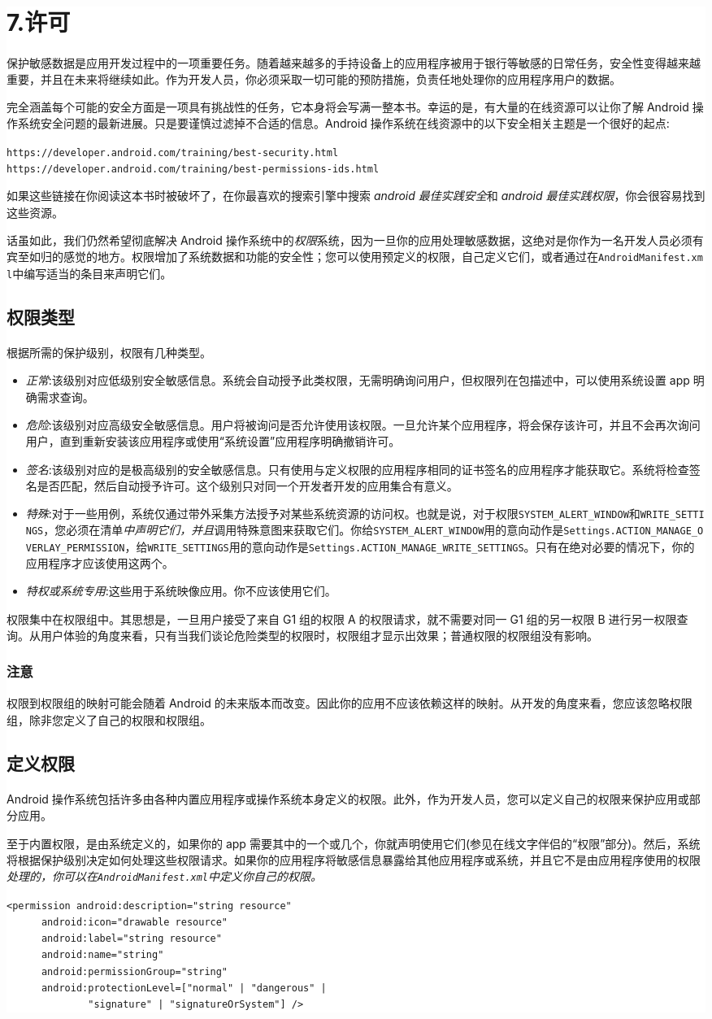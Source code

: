 # 7.许可

保护敏感数据是应用开发过程中的一项重要任务。随着越来越多的手持设备上的应用程序被用于银行等敏感的日常任务，安全性变得越来越重要，并且在未来将继续如此。作为开发人员，你必须采取一切可能的预防措施，负责任地处理你的应用程序用户的数据。

完全涵盖每个可能的安全方面是一项具有挑战性的任务，它本身将会写满一整本书。幸运的是，有大量的在线资源可以让你了解 Android 操作系统安全问题的最新进展。只是要谨慎过滤掉不合适的信息。Android 操作系统在线资源中的以下安全相关主题是一个很好的起点:

```
https://developer.android.com/training/best-security.html
https://developer.android.com/training/best-permissions-ids.html

```

如果这些链接在你阅读这本书时被破坏了，在你最喜欢的搜索引擎中搜索 *android 最佳实践安全*和 *android 最佳实践权限*，你会很容易找到这些资源。

话虽如此，我们仍然希望彻底解决 Android 操作系统中的*权限*系统，因为一旦你的应用处理敏感数据，这绝对是你作为一名开发人员必须有宾至如归的感觉的地方。权限增加了系统数据和功能的安全性；您可以使用预定义的权限，自己定义它们，或者通过在`AndroidManifest.xml`中编写适当的条目来声明它们。

## 权限类型

根据所需的保护级别，权限有几种类型。

*   *正常*:该级别对应低级别安全敏感信息。系统会自动授予此类权限，无需明确询问用户，但权限列在包描述中，可以使用系统设置 app 明确需求查询。

*   *危险*:该级别对应高级安全敏感信息。用户将被询问是否允许使用该权限。一旦允许某个应用程序，将会保存该许可，并且不会再次询问用户，直到重新安装该应用程序或使用“系统设置”应用程序明确撤销许可。

*   *签名*:该级别对应的是极高级别的安全敏感信息。只有使用与定义权限的应用程序相同的证书签名的应用程序才能获取它。系统将检查签名是否匹配，然后自动授予许可。这个级别只对同一个开发者开发的应用集合有意义。

*   *特殊*:对于一些用例，系统仅通过带外采集方法授予对某些系统资源的访问权。也就是说，对于权限`SYSTEM_ALERT_WINDOW`和`WRITE_SETTINGS`，您必须在清单*中声明它们，并且*调用特殊意图来获取它们。你给`SYSTEM_ALERT_WINDOW`用的意向动作是`Settings.ACTION_MANAGE_OVERLAY_PERMISSION`，给`WRITE_SETTINGS`用的意向动作是`Settings.ACTION_MANAGE_WRITE_SETTINGS`。只有在绝对必要的情况下，你的应用程序才应该使用这两个。

*   *特权或系统专用*:这些用于系统映像应用。你不应该使用它们。

权限集中在权限组中。其思想是，一旦用户接受了来自 G1 组的权限 A 的权限请求，就不需要对同一 G1 组的另一权限 B 进行另一权限查询。从用户体验的角度来看，只有当我们谈论危险类型的权限时，权限组才显示出效果；普通权限的权限组没有影响。

### 注意

权限到权限组的映射可能会随着 Android 的未来版本而改变。因此你的应用不应该依赖这样的映射。从开发的角度来看，您应该忽略权限组，除非您定义了自己的权限和权限组。

## 定义权限

Android 操作系统包括许多由各种内置应用程序或操作系统本身定义的权限。此外，作为开发人员，您可以定义自己的权限来保护应用或部分应用。

至于内置权限，是由系统定义的，如果你的 app 需要其中的一个或几个，你就声明使用它们(参见在线文字伴侣的“权限”部分)。然后，系统将根据保护级别决定如何处理这些权限请求。如果你的应用程序将敏感信息暴露给其他应用程序或系统，并且它不是由应用程序使用的权限*处理的，你可以在`AndroidManifest.xml`中定义你自己的权限。*

```
<permission android:description="string resource"
      android:icon="drawable resource"
      android:label="string resource"
      android:name="string"
      android:permissionGroup="string"
      android:protectionLevel=["normal" | "dangerous" |
              "signature" | "signatureOrSystem"] />

```
